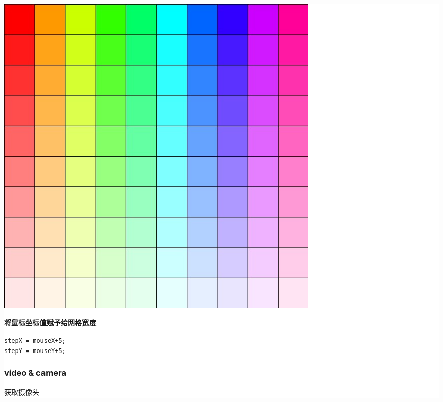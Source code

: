 <img style="width: 70%; height: auto" src="sreenShot-163.jpg"/>

**将鼠标坐标值赋予给网格宽度**

```Processing
stepX = mouseX+5;
stepY = mouseY+5;
```
### video & camera

获取摄像头
